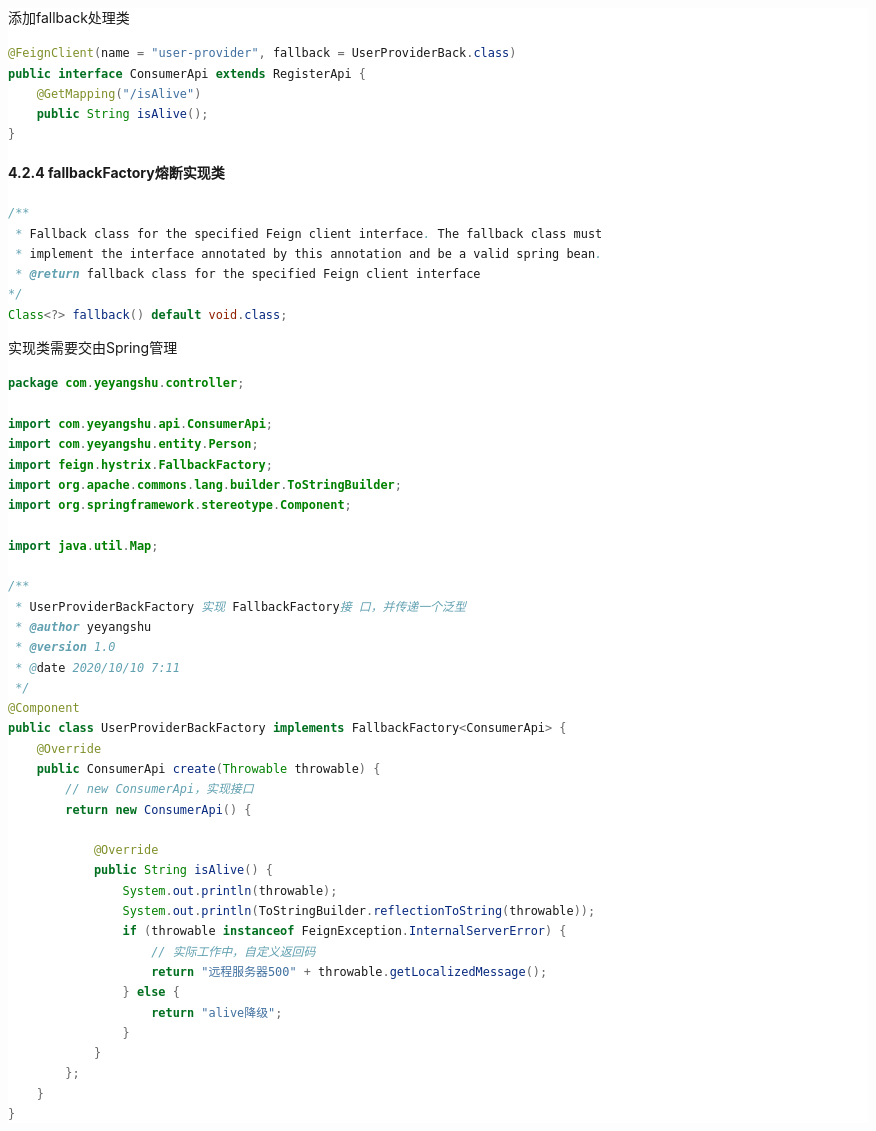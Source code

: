 添加fallback处理类

```java
@FeignClient(name = "user-provider", fallback = UserProviderBack.class)
public interface ConsumerApi extends RegisterApi {
    @GetMapping("/isAlive")
    public String isAlive();
}
```

#### 4.2.4 fallbackFactory熔断实现类

```java
/**
 * Fallback class for the specified Feign client interface. The fallback class must
 * implement the interface annotated by this annotation and be a valid spring bean.
 * @return fallback class for the specified Feign client interface
*/
Class<?> fallback() default void.class;
```

实现类需要交由Spring管理

```java
package com.yeyangshu.controller;

import com.yeyangshu.api.ConsumerApi;
import com.yeyangshu.entity.Person;
import feign.hystrix.FallbackFactory;
import org.apache.commons.lang.builder.ToStringBuilder;
import org.springframework.stereotype.Component;

import java.util.Map;

/**
 * UserProviderBackFactory 实现 FallbackFactory接 口，并传递一个泛型
 * @author yeyangshu
 * @version 1.0
 * @date 2020/10/10 7:11
 */
@Component
public class UserProviderBackFactory implements FallbackFactory<ConsumerApi> {
    @Override
    public ConsumerApi create(Throwable throwable) {
        // new ConsumerApi，实现接口
        return new ConsumerApi() {

            @Override
            public String isAlive() {
                System.out.println(throwable);
                System.out.println(ToStringBuilder.reflectionToString(throwable));
                if (throwable instanceof FeignException.InternalServerError) {
                    // 实际工作中，自定义返回码
                    return "远程服务器500" + throwable.getLocalizedMessage();
                } else {
                    return "alive降级";
                }
            }
        };
    }
}
```

